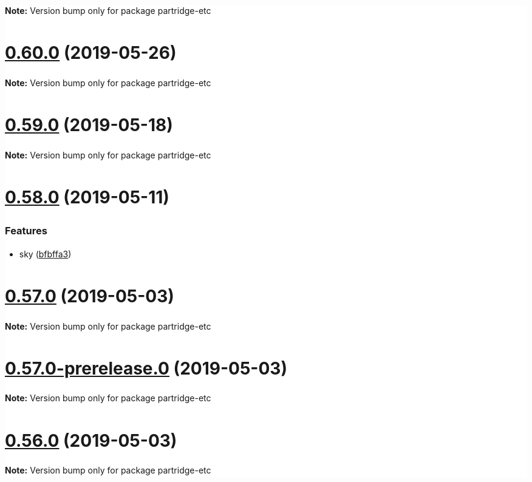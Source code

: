**Note:** Version bump only for package partridge-etc





# [0.60.0](https://github.com/elmpp/partridge/compare/v0.59.0...v0.60.0) (2019-05-26)

**Note:** Version bump only for package partridge-etc





# [0.59.0](https://github.com/elmpp/partridge/compare/v0.58.0...v0.59.0) (2019-05-18)

**Note:** Version bump only for package partridge-etc





# [0.58.0](https://github.com/elmpp/partridge/compare/v0.57.0...v0.58.0) (2019-05-11)


### Features

* sky ([bfbffa3](https://github.com/elmpp/partridge/commit/bfbffa3))





# [0.57.0](https://github.com/elmpp/partridge/compare/v0.55.0...v0.57.0) (2019-05-03)

**Note:** Version bump only for package partridge-etc





# [0.57.0-prerelease.0](https://github.com/elmpp/partridge/compare/v0.55.0...v0.57.0-prerelease.0) (2019-05-03)

**Note:** Version bump only for package partridge-etc





# [0.56.0](https://github.com/elmpp/partridge/compare/v0.55.0...v0.56.0) (2019-05-03)

**Note:** Version bump only for package partridge-etc
